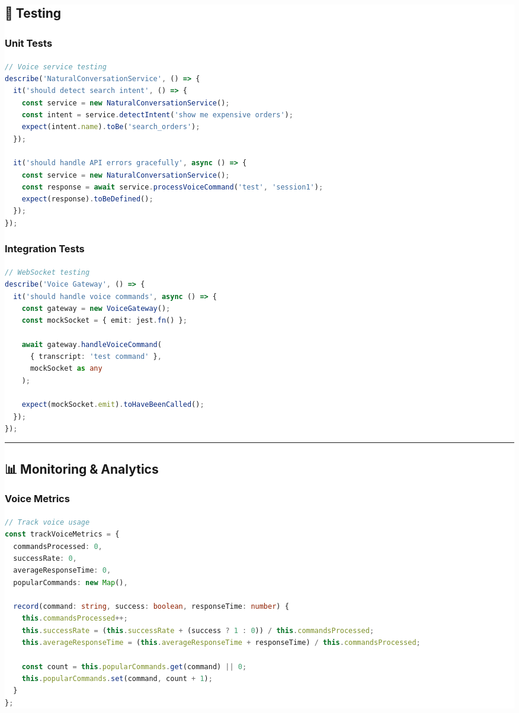 ## 🧪 **Testing**

### **Unit Tests**

```typescript
// Voice service testing
describe('NaturalConversationService', () => {
  it('should detect search intent', () => {
    const service = new NaturalConversationService();
    const intent = service.detectIntent('show me expensive orders');
    expect(intent.name).toBe('search_orders');
  });
  
  it('should handle API errors gracefully', async () => {
    const service = new NaturalConversationService();
    const response = await service.processVoiceCommand('test', 'session1');
    expect(response).toBeDefined();
  });
});
```

### **Integration Tests**

```typescript
// WebSocket testing
describe('Voice Gateway', () => {
  it('should handle voice commands', async () => {
    const gateway = new VoiceGateway();
    const mockSocket = { emit: jest.fn() };
    
    await gateway.handleVoiceCommand(
      { transcript: 'test command' },
      mockSocket as any
    );
    
    expect(mockSocket.emit).toHaveBeenCalled();
  });
});
```

---

## 📊 **Monitoring & Analytics**

### **Voice Metrics**

```typescript
// Track voice usage
const trackVoiceMetrics = {
  commandsProcessed: 0,
  successRate: 0,
  averageResponseTime: 0,
  popularCommands: new Map(),
  
  record(command: string, success: boolean, responseTime: number) {
    this.commandsProcessed++;
    this.successRate = (this.successRate + (success ? 1 : 0)) / this.commandsProcessed;
    this.averageResponseTime = (this.averageResponseTime + responseTime) / this.commandsProcessed;
    
    const count = this.popularCommands.get(command) || 0;
    this.popularCommands.set(command, count + 1);
  }
};
```